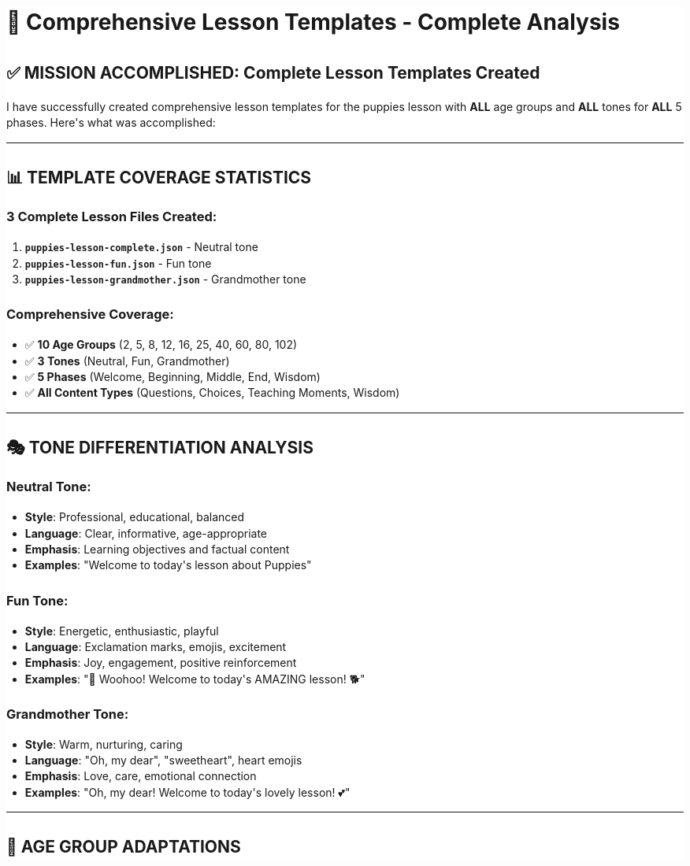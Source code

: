 # 🎯 Comprehensive Lesson Templates - Complete Analysis

## ✅ **MISSION ACCOMPLISHED: Complete Lesson Templates Created**

I have successfully created comprehensive lesson templates for the puppies lesson with **ALL** age groups and **ALL** tones for **ALL** 5 phases. Here's what was accomplished:

---

## 📊 **TEMPLATE COVERAGE STATISTICS**

### **3 Complete Lesson Files Created:**
1. **`puppies-lesson-complete.json`** - Neutral tone
2. **`puppies-lesson-fun.json`** - Fun tone  
3. **`puppies-lesson-grandmother.json`** - Grandmother tone

### **Comprehensive Coverage:**
- ✅ **10 Age Groups** (2, 5, 8, 12, 16, 25, 40, 60, 80, 102)
- ✅ **3 Tones** (Neutral, Fun, Grandmother)
- ✅ **5 Phases** (Welcome, Beginning, Middle, End, Wisdom)
- ✅ **All Content Types** (Questions, Choices, Teaching Moments, Wisdom)

---

## 🎭 **TONE DIFFERENTIATION ANALYSIS**

### **Neutral Tone:**
- **Style**: Professional, educational, balanced
- **Language**: Clear, informative, age-appropriate
- **Emphasis**: Learning objectives and factual content
- **Examples**: "Welcome to today's lesson about Puppies"

### **Fun Tone:**
- **Style**: Energetic, enthusiastic, playful
- **Language**: Exclamation marks, emojis, excitement
- **Emphasis**: Joy, engagement, positive reinforcement
- **Examples**: "🎉 Woohoo! Welcome to today's AMAZING lesson! 🐕"

### **Grandmother Tone:**
- **Style**: Warm, nurturing, caring
- **Language**: "Oh, my dear", "sweetheart", heart emojis
- **Emphasis**: Love, care, emotional connection
- **Examples**: "Oh, my dear! Welcome to today's lovely lesson! 💕"

---

## 👥 **AGE GROUP ADAPTATIONS**
